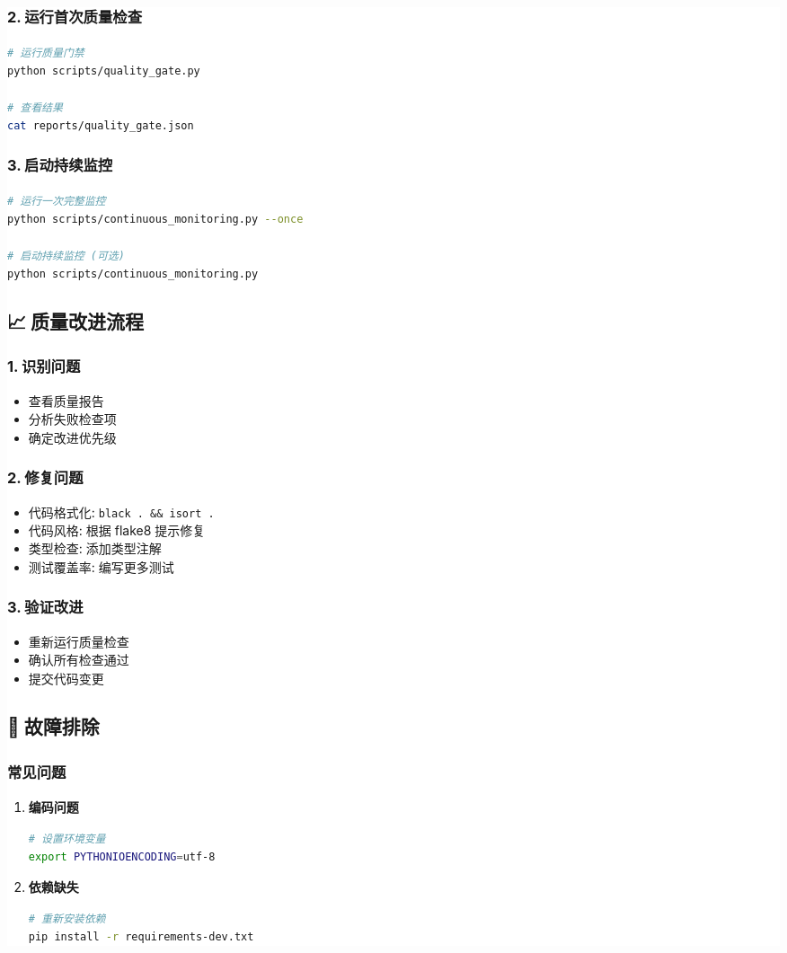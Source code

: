 ### 2. 运行首次质量检查

```bash
# 运行质量门禁
python scripts/quality_gate.py

# 查看结果
cat reports/quality_gate.json
```

### 3. 启动持续监控

```bash
# 运行一次完整监控
python scripts/continuous_monitoring.py --once

# 启动持续监控 (可选)
python scripts/continuous_monitoring.py
```

## 📈 质量改进流程

### 1. 识别问题
- 查看质量报告
- 分析失败检查项
- 确定改进优先级

### 2. 修复问题
- 代码格式化: `black . && isort .`
- 代码风格: 根据 flake8 提示修复
- 类型检查: 添加类型注解
- 测试覆盖率: 编写更多测试

### 3. 验证改进
- 重新运行质量检查
- 确认所有检查通过
- 提交代码变更

## 🔧 故障排除

### 常见问题

1. **编码问题**
   ```bash
   # 设置环境变量
   export PYTHONIOENCODING=utf-8
   ```

2. **依赖缺失**
   ```bash
   # 重新安装依赖
   pip install -r requirements-dev.txt
   ```
